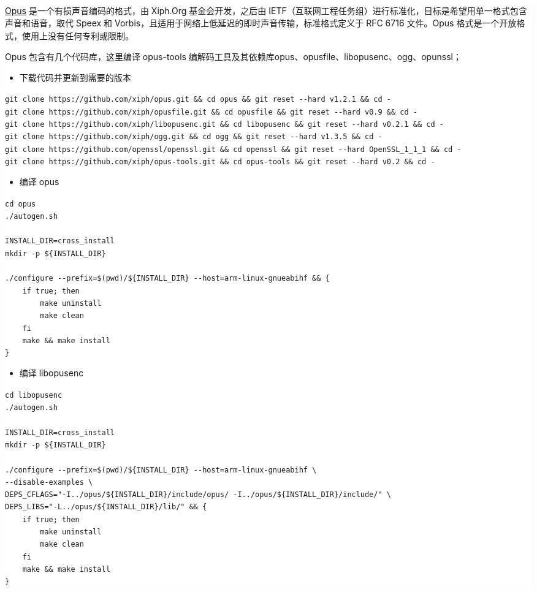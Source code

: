 [Opus](https://baike.baidu.com/item/opus/680370) 是一个有损声音编码的格式，由 Xiph.Org 基金会开发，之后由 IETF（互联网工程任务组）进行标准化，目标是希望用单一格式包含声音和语音，取代 Speex 和 Vorbis，且适用于网络上低延迟的即时声音传输，标准格式定义于 RFC 6716 文件。Opus 格式是一个开放格式，使用上没有任何专利或限制。

Opus 包含有几个代码库，这里编译 opus-tools 编解码工具及其依赖库opus、opusfile、libopusenc、ogg、opunssl；

- 下载代码并更新到需要的版本

```shell
git clone https://github.com/xiph/opus.git && cd opus && git reset --hard v1.2.1 && cd -
git clone https://github.com/xiph/opusfile.git && cd opusfile && git reset --hard v0.9 && cd -
git clone https://github.com/xiph/libopusenc.git && cd libopusenc && git reset --hard v0.2.1 && cd -
git clone https://github.com/xiph/ogg.git && cd ogg && git reset --hard v1.3.5 && cd -
git clone https://github.com/openssl/openssl.git && cd openssl && git reset --hard OpenSSL_1_1_1 && cd -
git clone https://github.com/xiph/opus-tools.git && cd opus-tools && git reset --hard v0.2 && cd -
```

- 编译 opus

```shell
cd opus
./autogen.sh

INSTALL_DIR=cross_install
mkdir -p ${INSTALL_DIR}

./configure --prefix=$(pwd)/${INSTALL_DIR} --host=arm-linux-gnueabihf && {
    if true; then
        make uninstall
        make clean
    fi  
    make && make install
}
```

- 编译 libopusenc

```shell
cd libopusenc
./autogen.sh

INSTALL_DIR=cross_install
mkdir -p ${INSTALL_DIR}

./configure --prefix=$(pwd)/${INSTALL_DIR} --host=arm-linux-gnueabihf \
--disable-examples \
DEPS_CFLAGS="-I../opus/${INSTALL_DIR}/include/opus/ -I../opus/${INSTALL_DIR}/include/" \
DEPS_LIBS="-L../opus/${INSTALL_DIR}/lib/" && {
    if true; then
        make uninstall
        make clean
    fi  
    make && make install
}
```
